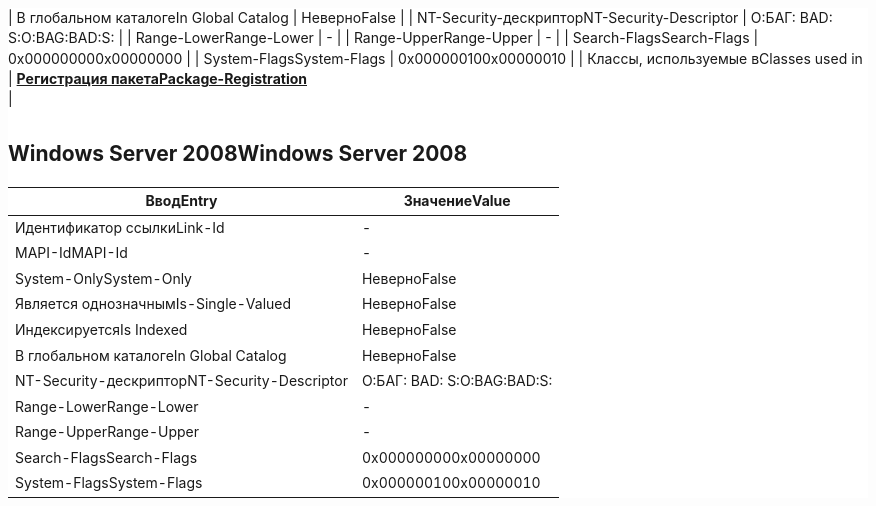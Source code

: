 | <span data-ttu-id="29453-186">В глобальном каталоге</span><span class="sxs-lookup"><span data-stu-id="29453-186">In Global Catalog</span></span>      | <span data-ttu-id="29453-187">Неверно</span><span class="sxs-lookup"><span data-stu-id="29453-187">False</span></span>                                                            |
| <span data-ttu-id="29453-188">NT-Security-дескриптор</span><span class="sxs-lookup"><span data-stu-id="29453-188">NT-Security-Descriptor</span></span> | <span data-ttu-id="29453-189">О:БАГ: BAD: S:</span><span class="sxs-lookup"><span data-stu-id="29453-189">O:BAG:BAD:S:</span></span>                                                     |
| <span data-ttu-id="29453-190">Range-Lower</span><span class="sxs-lookup"><span data-stu-id="29453-190">Range-Lower</span></span>            | \-                                                               |
| <span data-ttu-id="29453-191">Range-Upper</span><span class="sxs-lookup"><span data-stu-id="29453-191">Range-Upper</span></span>            | \-                                                               |
| <span data-ttu-id="29453-192">Search-Flags</span><span class="sxs-lookup"><span data-stu-id="29453-192">Search-Flags</span></span>           | <span data-ttu-id="29453-193">0x00000000</span><span class="sxs-lookup"><span data-stu-id="29453-193">0x00000000</span></span>                                                       |
| <span data-ttu-id="29453-194">System-Flags</span><span class="sxs-lookup"><span data-stu-id="29453-194">System-Flags</span></span>           | <span data-ttu-id="29453-195">0x00000010</span><span class="sxs-lookup"><span data-stu-id="29453-195">0x00000010</span></span>                                                       |
| <span data-ttu-id="29453-196">Классы, используемые в</span><span class="sxs-lookup"><span data-stu-id="29453-196">Classes used in</span></span>        | [<span data-ttu-id="29453-197">**Регистрация пакета**</span><span class="sxs-lookup"><span data-stu-id="29453-197">**Package-Registration**</span></span>](c-packageregistration.md)<br/> |



## <a name="windows-server-2008"></a><span data-ttu-id="29453-198">Windows Server 2008</span><span class="sxs-lookup"><span data-stu-id="29453-198">Windows Server 2008</span></span>



| <span data-ttu-id="29453-199">Ввод</span><span class="sxs-lookup"><span data-stu-id="29453-199">Entry</span></span> | <span data-ttu-id="29453-200">Значение</span><span class="sxs-lookup"><span data-stu-id="29453-200">Value</span></span> |
|------------------------|------------------------------------------------------------------|
| <span data-ttu-id="29453-201">Идентификатор ссылки</span><span class="sxs-lookup"><span data-stu-id="29453-201">Link-Id</span></span>                | \-                                                               |
| <span data-ttu-id="29453-202">MAPI-Id</span><span class="sxs-lookup"><span data-stu-id="29453-202">MAPI-Id</span></span>                | \-                                                               |
| <span data-ttu-id="29453-203">System-Only</span><span class="sxs-lookup"><span data-stu-id="29453-203">System-Only</span></span>            | <span data-ttu-id="29453-204">Неверно</span><span class="sxs-lookup"><span data-stu-id="29453-204">False</span></span>                                                            |
| <span data-ttu-id="29453-205">Является однозначным</span><span class="sxs-lookup"><span data-stu-id="29453-205">Is-Single-Valued</span></span>       | <span data-ttu-id="29453-206">Неверно</span><span class="sxs-lookup"><span data-stu-id="29453-206">False</span></span>                                                            |
| <span data-ttu-id="29453-207">Индексируется</span><span class="sxs-lookup"><span data-stu-id="29453-207">Is Indexed</span></span>             | <span data-ttu-id="29453-208">Неверно</span><span class="sxs-lookup"><span data-stu-id="29453-208">False</span></span>                                                            |
| <span data-ttu-id="29453-209">В глобальном каталоге</span><span class="sxs-lookup"><span data-stu-id="29453-209">In Global Catalog</span></span>      | <span data-ttu-id="29453-210">Неверно</span><span class="sxs-lookup"><span data-stu-id="29453-210">False</span></span>                                                            |
| <span data-ttu-id="29453-211">NT-Security-дескриптор</span><span class="sxs-lookup"><span data-stu-id="29453-211">NT-Security-Descriptor</span></span> | <span data-ttu-id="29453-212">О:БАГ: BAD: S:</span><span class="sxs-lookup"><span data-stu-id="29453-212">O:BAG:BAD:S:</span></span>                                                     |
| <span data-ttu-id="29453-213">Range-Lower</span><span class="sxs-lookup"><span data-stu-id="29453-213">Range-Lower</span></span>            | \-                                                               |
| <span data-ttu-id="29453-214">Range-Upper</span><span class="sxs-lookup"><span data-stu-id="29453-214">Range-Upper</span></span>            | \-                                                               |
| <span data-ttu-id="29453-215">Search-Flags</span><span class="sxs-lookup"><span data-stu-id="29453-215">Search-Flags</span></span>           | <span data-ttu-id="29453-216">0x00000000</span><span class="sxs-lookup"><span data-stu-id="29453-216">0x00000000</span></span>                                                       |
| <span data-ttu-id="29453-217">System-Flags</span><span class="sxs-lookup"><span data-stu-id="29453-217">System-Flags</span></span>           | <span data-ttu-id="29453-218">0x00000010</span><span class="sxs-lookup"><span data-stu-id="29453-218">0x00000010</span></span>                                                       |